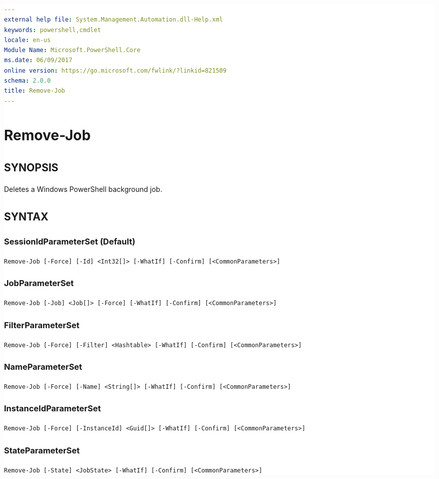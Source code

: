 ```yaml
---
external help file: System.Management.Automation.dll-Help.xml
keywords: powershell,cmdlet
locale: en-us
Module Name: Microsoft.PowerShell.Core
ms.date: 06/09/2017
online version: https://go.microsoft.com/fwlink/?linkid=821509
schema: 2.0.0
title: Remove-Job
---
```


# Remove-Job

## SYNOPSIS
Deletes a Windows PowerShell background job.

## SYNTAX

### SessionIdParameterSet (Default)
```
Remove-Job [-Force] [-Id] <Int32[]> [-WhatIf] [-Confirm] [<CommonParameters>]
```

### JobParameterSet
```
Remove-Job [-Job] <Job[]> [-Force] [-WhatIf] [-Confirm] [<CommonParameters>]
```

### FilterParameterSet
```
Remove-Job [-Force] [-Filter] <Hashtable> [-WhatIf] [-Confirm] [<CommonParameters>]
```

### NameParameterSet
```
Remove-Job [-Force] [-Name] <String[]> [-WhatIf] [-Confirm] [<CommonParameters>]
```

### InstanceIdParameterSet
```
Remove-Job [-Force] [-InstanceId] <Guid[]> [-WhatIf] [-Confirm] [<CommonParameters>]
```

### StateParameterSet
```
Remove-Job [-State] <JobState> [-WhatIf] [-Confirm] [<CommonParameters>]
```
